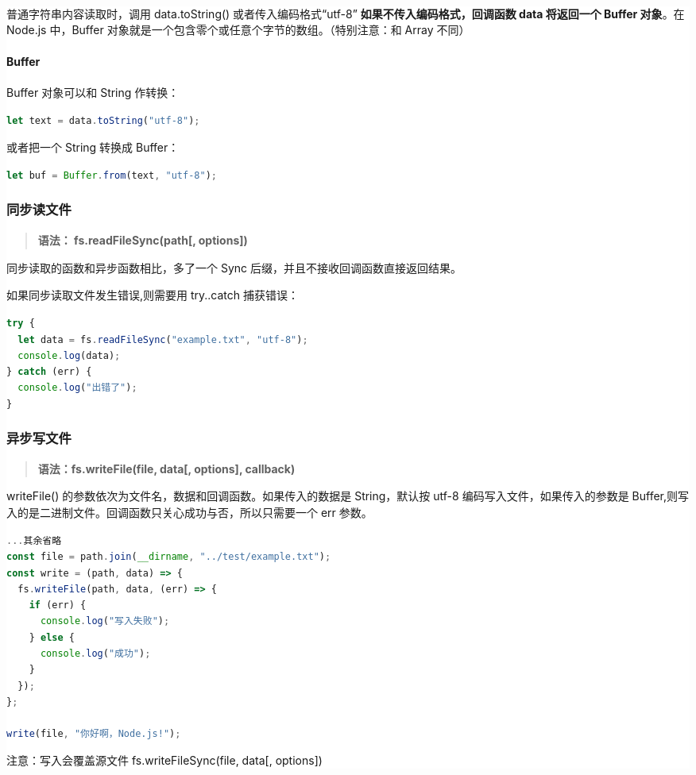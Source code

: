 普通字符串内容读取时，调用 data.toString() 或者传入编码格式“utf-8”
**如果不传入编码格式，回调函数 data 将返回一个 Buffer 对象**。在 Node.js 中，Buffer 对象就是一个包含零个或任意个字节的数组。（特别注意：和 Array 不同）

#### Buffer

Buffer 对象可以和 String 作转换：

```js
let text = data.toString("utf-8");
```

或者把一个 String 转换成 Buffer：

```js
let buf = Buffer.from(text, "utf-8");
```

### 同步读文件

> **语法： fs.readFileSync(path[, options])**

同步读取的函数和异步函数相比，多了一个 Sync 后缀，并且不接收回调函数直接返回结果。

如果同步读取文件发生错误,则需要用 try..catch 捕获错误：

```js
try {
  let data = fs.readFileSync("example.txt", "utf-8");
  console.log(data);
} catch (err) {
  console.log("出错了");
}
```

### 异步写文件

> **语法：fs.writeFile(file, data[, options], callback)**

writeFile() 的参数依次为文件名，数据和回调函数。如果传入的数据是 String，默认按 utf-8 编码写入文件，如果传入的参数是 Buffer,则写入的是二进制文件。回调函数只关心成功与否，所以只需要一个 err 参数。

```js
...其余省略
const file = path.join(__dirname, "../test/example.txt");
const write = (path, data) => {
  fs.writeFile(path, data, (err) => {
    if (err) {
      console.log("写入失败");
    } else {
      console.log("成功");
    }
  });
};

write(file, "你好啊，Node.js!");
```

注意：写入会覆盖源文件
fs.writeFileSync(file, data[, options])
